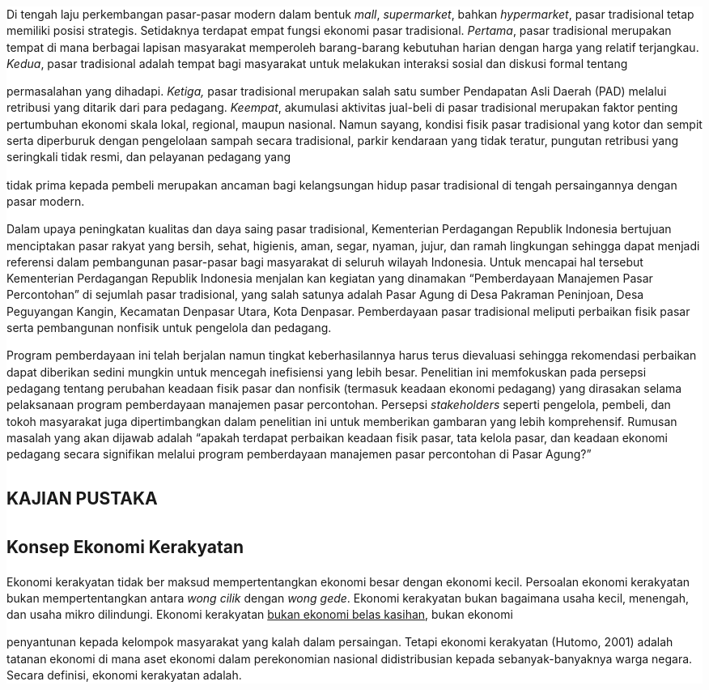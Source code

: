 <p><span class="font4">Di tengah laju perkembangan pasar-pasar modern dalam bentuk </span><span class="font4" style="font-style:italic;">mall</span><span class="font4">, </span><span class="font4" style="font-style:italic;">supermarket</span><span class="font4">, bahkan </span><span class="font4" style="font-style:italic;">hypermarket</span><span class="font4">, pasar tradisional tetap memiliki posisi strategis. Setidaknya terdapat empat fungsi ekonomi pasar tradisional. </span><span class="font4" style="font-style:italic;">Pertama</span><span class="font4">, pasar tradisional merupakan tempat di mana berbagai lapisan masyarakat memperoleh barang-barang kebutuhan harian dengan harga yang relatif terjangkau. </span><span class="font4" style="font-style:italic;">Kedua</span><span class="font4">, pasar tradisional adalah tempat bagi masyarakat untuk melakukan interaksi sosial dan diskusi formal tentang</span></p>
<p><span class="font4">permasalahan yang dihadapi. </span><span class="font4" style="font-style:italic;">Ketiga,</span><span class="font4"> pasar tradisional merupakan salah satu sumber Pendapatan Asli Daerah (PAD) melalui retribusi yang ditarik dari para pedagang. </span><span class="font4" style="font-style:italic;">Keempat</span><span class="font4">, akumulasi aktivitas jual-beli di pasar tradisional merupakan faktor penting pertumbuhan ekonomi skala lokal, regional, maupun nasional. Namun sayang, kondisi fisik pasar tradisional yang kotor dan sempit serta diperburuk dengan pengelolaan sampah secara tradisional, parkir kendaraan yang tidak teratur, pungutan retribusi yang seringkali tidak resmi, dan pelayanan pedagang yang</span></p>
<p><span class="font4">tidak prima kepada pembeli merupakan ancaman bagi kelangsungan hidup pasar tradisional di tengah persaingannya dengan pasar modern.</span></p>
<p><span class="font4">Dalam upaya peningkatan kualitas dan daya saing pasar tradisional, Kementerian Perdagangan Republik Indonesia bertujuan menciptakan pasar rakyat yang bersih, sehat, higienis, aman, segar, nyaman, jujur, dan ramah lingkungan sehingga dapat menjadi referensi dalam pembangunan pasar-pasar bagi masyarakat di seluruh wilayah Indonesia. Untuk mencapai hal tersebut Kementerian Perdagangan Republik Indonesia menjalan kan kegiatan yang dinamakan “Pemberdayaan Manajemen Pasar Percontohan” di sejumlah pasar tradisional, yang salah satunya adalah Pasar Agung di Desa Pakraman Peninjoan, Desa Peguyangan Kangin, Kecamatan Denpasar Utara, Kota Denpasar. Pemberdayaan pasar tradisional meliputi perbaikan fisik pasar serta pembangunan nonfisik untuk pengelola dan pedagang.</span></p>
<p><span class="font4">Program pemberdayaan ini telah berjalan namun tingkat keberhasilannya harus terus dievaluasi sehingga rekomendasi perbaikan dapat diberikan sedini mungkin untuk mencegah inefisiensi yang lebih besar. Penelitian ini memfokuskan pada persepsi pedagang tentang perubahan keadaan fisik pasar dan nonfisik (termasuk keadaan ekonomi pedagang) yang dirasakan selama pelaksanaan program pemberdayaan manajemen pasar percontohan. Persepsi </span><span class="font4" style="font-style:italic;">stakeholders </span><span class="font4">seperti pengelola, pembeli, dan tokoh masyarakat juga dipertimbangkan dalam penelitian ini untuk memberikan gambaran yang lebih komprehensif. Rumusan masalah yang akan dijawab adalah “apakah terdapat perbaikan keadaan fisik pasar, tata kelola pasar, dan keadaan ekonomi pedagang secara signifikan melalui program pemberdayaan manajemen pasar percontohan di Pasar Agung?”</span></p>
<h2><a name="bookmark6"></a><span class="font4" style="font-weight:bold;"><a name="bookmark7"></a>KAJIAN PUSTAKA</span></h2>
<h2><a name="bookmark8"></a><span class="font4" style="font-weight:bold;"><a name="bookmark9"></a>Konsep Ekonomi Kerakyatan</span></h2>
<p><span class="font4">Ekonomi kerakyatan tidak ber maksud mempertentangkan ekonomi besar dengan ekonomi kecil. Persoalan ekonomi kerakyatan bukan mempertentangkan antara </span><span class="font4" style="font-style:italic;">wong cilik </span><span class="font4">dengan </span><span class="font4" style="font-style:italic;">wong gede</span><span class="font4">. Ekonomi kerakyatan bukan bagaimana usaha kecil, menengah, dan usaha mikro dilindungi. Ekonomi kerakyatan </span><span class="font4" style="text-decoration:underline;">bukan ekonomi belas kasihan</span><span class="font4">, bukan ekonomi</span></p>
<p><span class="font4">penyantunan kepada kelompok masyarakat yang kalah dalam persaingan. Tetapi ekonomi kerakyatan (Hutomo, 2001) adalah tatanan ekonomi di mana aset ekonomi dalam perekonomian nasional didistribusian kepada sebanyak-banyaknya warga negara. Secara definisi, ekonomi kerakyatan adalah.</span></p>
<ul style="list-style:none;"><li>
